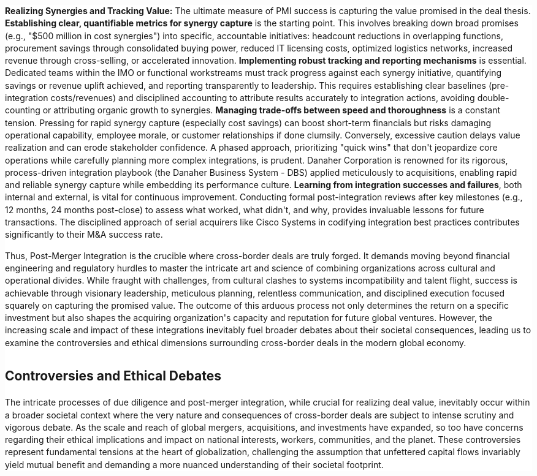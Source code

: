 **Realizing Synergies and Tracking Value:** The ultimate measure of PMI success is capturing the value promised in the deal thesis. **Establishing clear, quantifiable metrics for synergy capture** is the starting point. This involves breaking down broad promises (e.g., "$500 million in cost synergies") into specific, accountable initiatives: headcount reductions in overlapping functions, procurement savings through consolidated buying power, reduced IT licensing costs, optimized logistics networks, increased revenue through cross-selling, or accelerated innovation. **Implementing robust tracking and reporting mechanisms** is essential. Dedicated teams within the IMO or functional workstreams must track progress against each synergy initiative, quantifying savings or revenue uplift achieved, and reporting transparently to leadership. This requires establishing clear baselines (pre-integration costs/revenues) and disciplined accounting to attribute results accurately to integration actions, avoiding double-counting or attributing organic growth to synergies. **Managing trade-offs between speed and thoroughness** is a constant tension. Pressing for rapid synergy capture (especially cost savings) can boost short-term financials but risks damaging operational capability, employee morale, or customer relationships if done clumsily. Conversely, excessive caution delays value realization and can erode stakeholder confidence. A phased approach, prioritizing "quick wins" that don't jeopardize core operations while carefully planning more complex integrations, is prudent. Danaher Corporation is renowned for its rigorous, process-driven integration playbook (the Danaher Business System - DBS) applied meticulously to acquisitions, enabling rapid and reliable synergy capture while embedding its performance culture. **Learning from integration successes and failures**, both internal and external, is vital for continuous improvement. Conducting formal post-integration reviews after key milestones (e.g., 12 months, 24 months post-close) to assess what worked, what didn't, and why, provides invaluable lessons for future transactions. The disciplined approach of serial acquirers like Cisco Systems in codifying integration best practices contributes significantly to their M&A success rate.

Thus, Post-Merger Integration is the crucible where cross-border deals are truly forged. It demands moving beyond financial engineering and regulatory hurdles to master the intricate art and science of combining organizations across cultural and operational divides. While fraught with challenges, from cultural clashes to systems incompatibility and talent flight, success is achievable through visionary leadership, meticulous planning, relentless communication, and disciplined execution focused squarely on capturing the promised value. The outcome of this arduous process not only determines the return on a specific investment but also shapes the acquiring organization's capacity and reputation for future global ventures. However, the increasing scale and impact of these integrations inevitably fuel broader debates about their societal consequences, leading us to examine the controversies and ethical dimensions surrounding cross-border deals in the modern global economy.

## Controversies and Ethical Debates

The intricate processes of due diligence and post-merger integration, while crucial for realizing deal value, inevitably occur within a broader societal context where the very nature and consequences of cross-border deals are subject to intense scrutiny and vigorous debate. As the scale and reach of global mergers, acquisitions, and investments have expanded, so too have concerns regarding their ethical implications and impact on national interests, workers, communities, and the planet. These controversies represent fundamental tensions at the heart of globalization, challenging the assumption that unfettered capital flows invariably yield mutual benefit and demanding a more nuanced understanding of their societal footprint.
